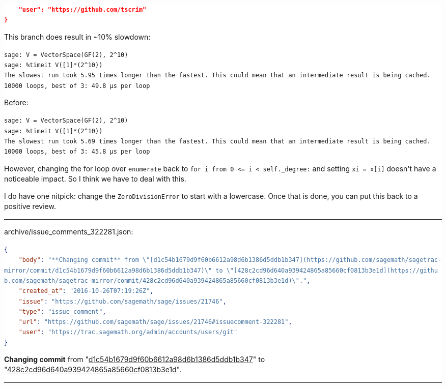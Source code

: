 ```json
    "user": "https://github.com/tscrim"
}
```

<a id='comment:6'></a>
This branch does result in ~10% slowdown:

```
sage: V = VectorSpace(GF(2), 2^10)
sage: %timeit V([1]*(2^10))
The slowest run took 5.95 times longer than the fastest. This could mean that an intermediate result is being cached.
10000 loops, best of 3: 49.8 µs per loop
```
Before:

```
sage: V = VectorSpace(GF(2), 2^10)
sage: %timeit V([1]*(2^10))
The slowest run took 5.69 times longer than the fastest. This could mean that an intermediate result is being cached.
10000 loops, best of 3: 45.8 µs per loop
```
However, changing the for loop over `enumerate` back to `for i from 0 <= i < self._degree:` and setting `xi = x[i]` doesn't have a noticeable impact. So I think we have to deal with this.

I do have one nitpick: change the `ZeroDivisionError` to start with a lowercase. Once that is done, you can put this back to a positive review.



---

archive/issue_comments_322281.json:
```json
{
    "body": "**Changing commit** from \"[d1c54b1679d9f60b6612a98d6b1386d5ddb1b347](https://github.com/sagemath/sagetrac-mirror/commit/d1c54b1679d9f60b6612a98d6b1386d5ddb1b347)\" to \"[428c2cd96d640a939424865a85660cf0813b3e1d](https://github.com/sagemath/sagetrac-mirror/commit/428c2cd96d640a939424865a85660cf0813b3e1d)\".",
    "created_at": "2016-10-26T07:19:26Z",
    "issue": "https://github.com/sagemath/sage/issues/21746",
    "type": "issue_comment",
    "url": "https://github.com/sagemath/sage/issues/21746#issuecomment-322281",
    "user": "https://trac.sagemath.org/admin/accounts/users/git"
}
```

**Changing commit** from "[d1c54b1679d9f60b6612a98d6b1386d5ddb1b347](https://github.com/sagemath/sagetrac-mirror/commit/d1c54b1679d9f60b6612a98d6b1386d5ddb1b347)" to "[428c2cd96d640a939424865a85660cf0813b3e1d](https://github.com/sagemath/sagetrac-mirror/commit/428c2cd96d640a939424865a85660cf0813b3e1d)".



---
